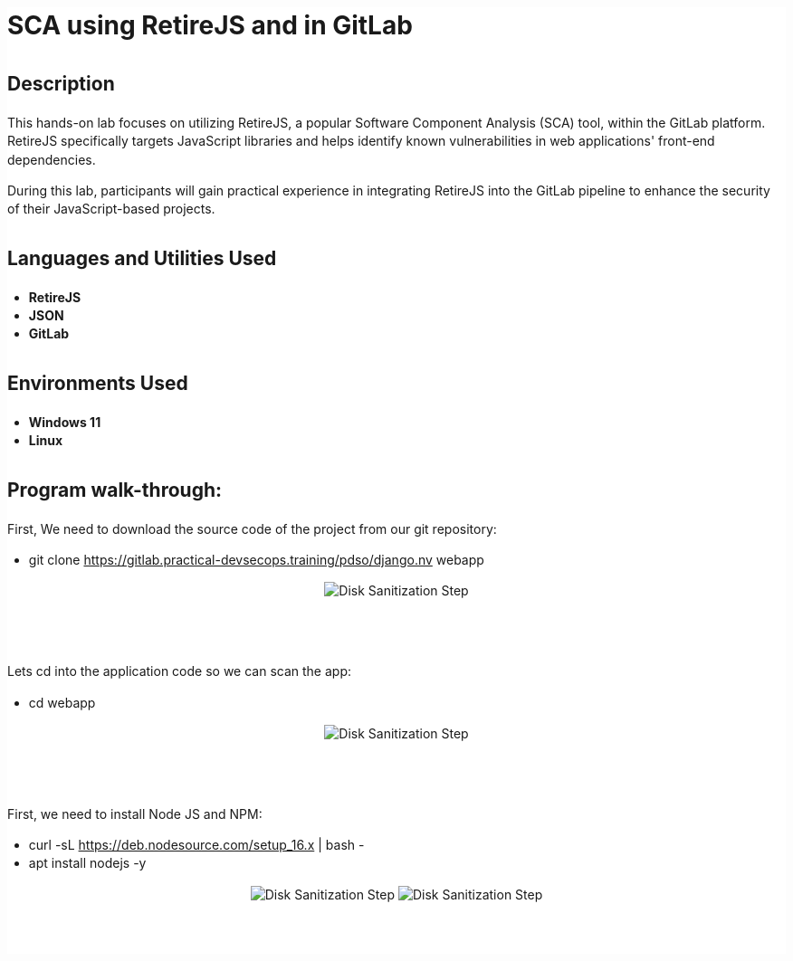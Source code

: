 <h1>SCA using RetireJS and in GitLab</h1>


<h2>Description</h2>
This hands-on lab focuses on utilizing RetireJS, a popular Software Component Analysis (SCA) tool, within the GitLab platform. RetireJS specifically targets JavaScript libraries and helps identify known vulnerabilities in web applications' front-end dependencies.

During this lab, participants will gain practical experience in integrating RetireJS into the GitLab pipeline to enhance the security of their JavaScript-based projects.
<br />


<h2>Languages and Utilities Used</h2>

- <b>RetireJS</b>
- <b>JSON</b>
- <b>GitLab</b>

<h2>Environments Used </h2>

- <b>Windows 11</b>
- <b>Linux</b> 

<h2>Program walk-through:</h2>

First, We need to download the source code of the project from our git repository: <br/>
- git clone https://gitlab.practical-devsecops.training/pdso/django.nv webapp<br/>
 
<p align="center">
<img src="https://i.imgur.com/M5s7Gll.png" height="80%" width="80%" alt="Disk Sanitization Step"/>
</p>

<br />
<br />

Lets cd into the application code so we can scan the app: <br/>
- cd webapp<br/>
 
<p align="center">
<img src="https://i.imgur.com/oNW8Eta.png" height="80%" width="80%" alt="Disk Sanitization Step"/>
</p>

<br />
<br />

First, we need to install Node JS and NPM: <br/>
- curl -sL https://deb.nodesource.com/setup_16.x | bash -
- apt install nodejs -y<br/>
 
<p align="center">
<img src="https://i.imgur.com/VDZKjNi.png" height="80%" width="80%" alt="Disk Sanitization Step"/>
<img src="https://i.imgur.com/vsyZl7k.png" height="80%" width="80%" alt="Disk Sanitization Step"/>
</p>

<br />
<br />

